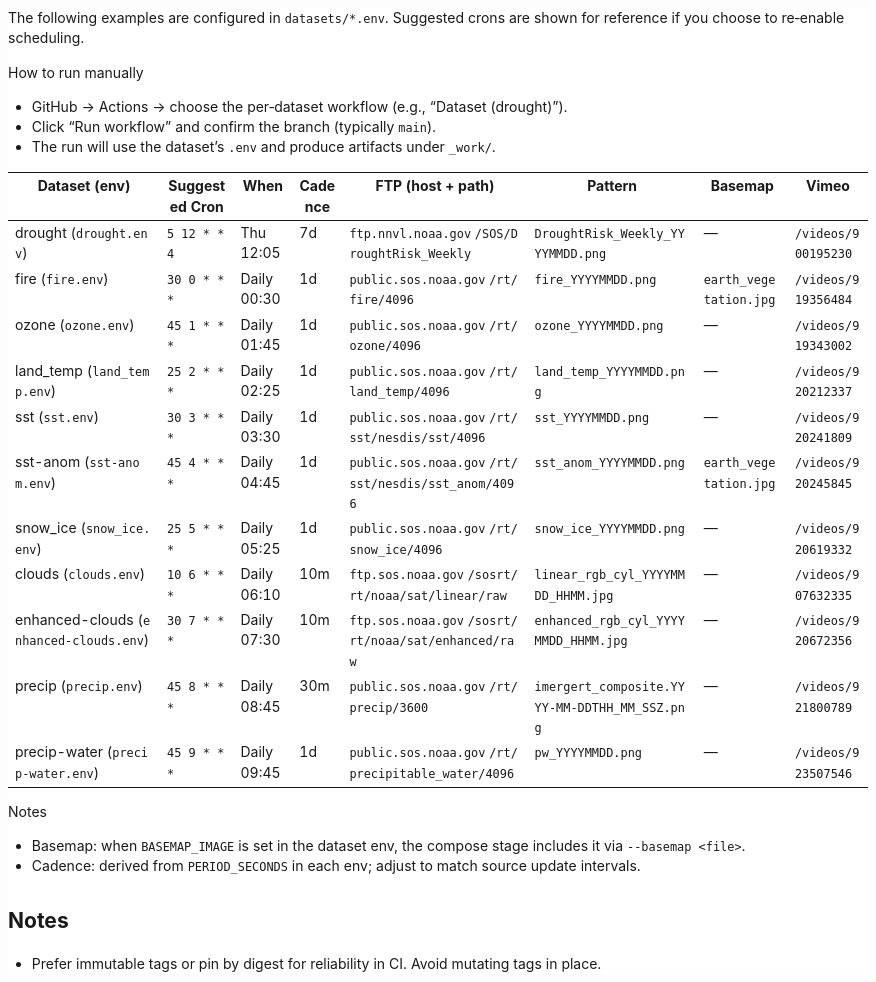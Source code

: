 The following examples are configured in `datasets/*.env`. Suggested crons are shown for reference if you choose to re‑enable scheduling.

How to run manually
- GitHub → Actions → choose the per‑dataset workflow (e.g., “Dataset (drought)”).
- Click “Run workflow” and confirm the branch (typically `main`).
- The run will use the dataset’s `.env` and produce artifacts under `_work/`.

| Dataset (env) | Suggested Cron | When | Cadence | FTP (host + path) | Pattern | Basemap | Vimeo |
|---|---|---|---|---|---|---|---|
| drought (`drought.env`) | `5 12 * * 4` | Thu 12:05 | 7d | `ftp.nnvl.noaa.gov` `/SOS/DroughtRisk_Weekly` | `DroughtRisk_Weekly_YYYYMMDD.png` | — | `/videos/900195230` |
| fire (`fire.env`) | `30 0 * * *` | Daily 00:30 | 1d | `public.sos.noaa.gov` `/rt/fire/4096` | `fire_YYYYMMDD.png` | `earth_vegetation.jpg` | `/videos/919356484` |
| ozone (`ozone.env`) | `45 1 * * *` | Daily 01:45 | 1d | `public.sos.noaa.gov` `/rt/ozone/4096` | `ozone_YYYYMMDD.png` | — | `/videos/919343002` |
| land_temp (`land_temp.env`) | `25 2 * * *` | Daily 02:25 | 1d | `public.sos.noaa.gov` `/rt/land_temp/4096` | `land_temp_YYYYMMDD.png` | — | `/videos/920212337` |
| sst (`sst.env`) | `30 3 * * *` | Daily 03:30 | 1d | `public.sos.noaa.gov` `/rt/sst/nesdis/sst/4096` | `sst_YYYYMMDD.png` | — | `/videos/920241809` |
| sst-anom (`sst-anom.env`) | `45 4 * * *` | Daily 04:45 | 1d | `public.sos.noaa.gov` `/rt/sst/nesdis/sst_anom/4096` | `sst_anom_YYYYMMDD.png` | `earth_vegetation.jpg` | `/videos/920245845` |
| snow_ice (`snow_ice.env`) | `25 5 * * *` | Daily 05:25 | 1d | `public.sos.noaa.gov` `/rt/snow_ice/4096` | `snow_ice_YYYYMMDD.png` | — | `/videos/920619332` |
| clouds (`clouds.env`) | `10 6 * * *` | Daily 06:10 | 10m | `ftp.sos.noaa.gov` `/sosrt/rt/noaa/sat/linear/raw` | `linear_rgb_cyl_YYYYMMDD_HHMM.jpg` | — | `/videos/907632335` |
| enhanced-clouds (`enhanced-clouds.env`) | `30 7 * * *` | Daily 07:30 | 10m | `ftp.sos.noaa.gov` `/sosrt/rt/noaa/sat/enhanced/raw` | `enhanced_rgb_cyl_YYYYMMDD_HHMM.jpg` | — | `/videos/920672356` |
| precip (`precip.env`) | `45 8 * * *` | Daily 08:45 | 30m | `public.sos.noaa.gov` `/rt/precip/3600` | `imergert_composite.YYYY-MM-DDTHH_MM_SSZ.png` | — | `/videos/921800789` |
| precip-water (`precip-water.env`) | `45 9 * * *` | Daily 09:45 | 1d | `public.sos.noaa.gov` `/rt/precipitable_water/4096` | `pw_YYYYMMDD.png` | — | `/videos/923507546` |

Notes
- Basemap: when `BASEMAP_IMAGE` is set in the dataset env, the compose stage includes it via `--basemap <file>`.
- Cadence: derived from `PERIOD_SECONDS` in each env; adjust to match source update intervals.
  

## Notes
- Prefer immutable tags or pin by digest for reliability in CI. Avoid mutating tags in place.
